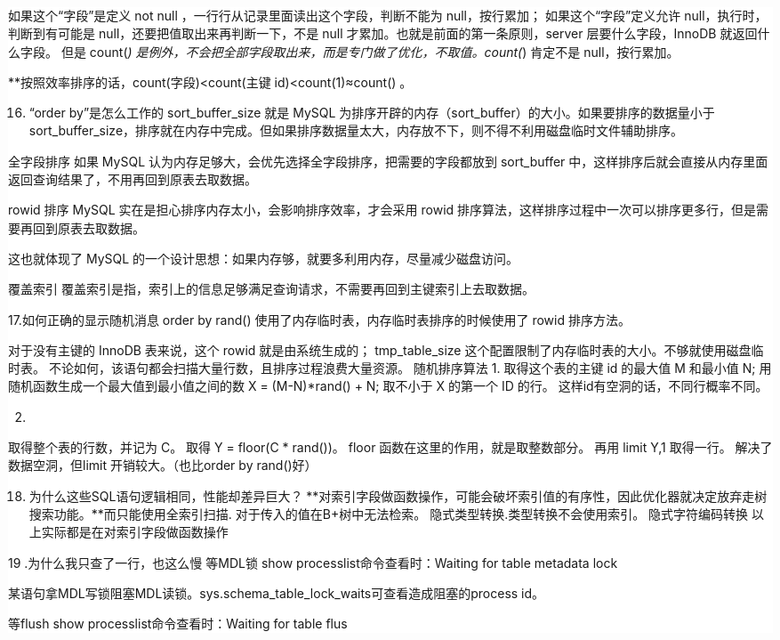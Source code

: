 如果这个“字段”是定义 not null ，一行行从记录里面读出这个字段，判断不能为 null，按行累加；
如果这个“字段”定义允许 null，执行时，判断到有可能是 null，还要把值取出来再判断一下，不是 null 才累加。也就是前面的第一条原则，server 层要什么字段，InnoDB 就返回什么字段。
但是 count(*) 是例外，不会把全部字段取出来，而是专门做了优化，不取值。count(*) 肯定不是 null，按行累加。

**按照效率排序的话，count(字段)<count(主键 id)<count(1)≈count() 。

16. “order by”是怎么工作的
sort_buffer_size
就是 MySQL 为排序开辟的内存（sort_buffer）的大小。如果要排序的数据量小于 sort_buffer_size，排序就在内存中完成。但如果排序数据量太大，内存放不下，则不得不利用磁盘临时文件辅助排序。

全字段排序
如果 MySQL 认为内存足够大，会优先选择全字段排序，把需要的字段都放到 sort_buffer 中，这样排序后就会直接从内存里面返回查询结果了，不用再回到原表去取数据。

rowid 排序
MySQL 实在是担心排序内存太小，会影响排序效率，才会采用 rowid 排序算法，这样排序过程中一次可以排序更多行，但是需要再回到原表去取数据。

这也就体现了 MySQL 的一个设计思想：如果内存够，就要多利用内存，尽量减少磁盘访问。

覆盖索引
覆盖索引是指，索引上的信息足够满足查询请求，不需要再回到主键索引上去取数据。

17.如何正确的显示随机消息
order by rand() 使用了内存临时表，内存临时表排序的时候使用了 rowid 排序方法。

对于没有主键的 InnoDB 表来说，这个 rowid 就是由系统生成的；
tmp_table_size 这个配置限制了内存临时表的大小。不够就使用磁盘临时表。
不论如何，该语句都会扫描大量行数，且排序过程浪费大量资源。
随机排序算法
1.
取得这个表的主键 id 的最大值 M 和最小值 N;
用随机函数生成一个最大值到最小值之间的数 X = (M-N)*rand() + N;
取不小于 X 的第一个 ID 的行。
这样id有空洞的话，不同行概率不同。

2.
取得整个表的行数，并记为 C。
取得 Y = floor(C * rand())。 floor 函数在这里的作用，就是取整数部分。
再用 limit Y,1 取得一行。
解决了数据空洞，但limit 开销较大。（也比order by rand()好）

18. 为什么这些SQL语句逻辑相同，性能却差异巨大？
**对索引字段做函数操作，可能会破坏索引值的有序性，因此优化器就决定放弃走树搜索功能。**而只能使用全索引扫描.
对于传入的值在B+树中无法检索。
隐式类型转换.类型转换不会使用索引。
隐式字符编码转换
以上实际都是在对索引字段做函数操作

19 .为什么我只查了一行，也这么慢
等MDL锁
show processlist命令查看时：Waiting for table metadata lock

某语句拿MDL写锁阻塞MDL读锁。sys.schema_table_lock_waits可查看造成阻塞的process id。

等flush
show processlist命令查看时：Waiting for table flus

